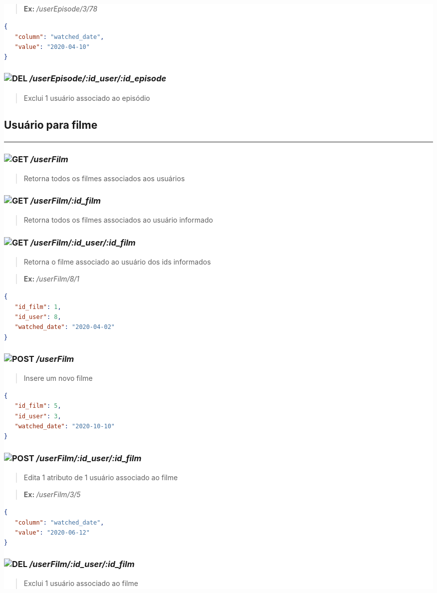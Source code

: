 >**Ex:** */userEpisode/3/78*
 ```json
 { 
    "column": "watched_date",
    "value": "2020-04-10"
}
```
### ![DEL][del-image] */userEpisode/:id_user/:id_episode*
> Exclui 1 usuário associado ao episódio

## __Usuário para filme__
***
### ![GET][get-image] */userFilm*
> Retorna todos os filmes associados aos usuários    

### ![GET][get-image] */userFilm/:id_film*
> Retorna todos os filmes associados ao usuário informado

### ![GET][get-image] */userFilm/:id_user/:id_film*
> Retorna o filme associado ao usuário dos ids informados  

>**Ex:** */userFilm/8/1*
 ```json
{
    "id_film": 1,
    "id_user": 8,
    "watched_date": "2020-04-02"
}
```
### ![POST][post-image] */userFilm*
> Insere um novo filme  
 ```json
{
    "id_film": 5,
    "id_user": 3,
    "watched_date": "2020-10-10"
}
```
### ![POST][post-image] */userFilm/:id_user/:id_film*
> Edita 1 atributo de 1 usuário associado ao filme  

>**Ex:** */userFilm/3/5*
 ```json
 { 
    "column": "watched_date",
    "value": "2020-06-12"
}
```
### ![DEL][del-image] */userFilm/:id_user/:id_film*
> Exclui 1 usuário associado ao filme


[get-image]: https://img.shields.io/badge/-GET-green
[post-image]: https://img.shields.io/badge/-POST-yellow
[del-image]: https://img.shields.io/badge/-DELETE-critical
[py-image]: https://img.shields.io/badge/Python-v3.7.4-success
[pygree-image]: https://img.shields.io/badge/PyGreSQL-v5.2.1-blue
[psql-image]: https://img.shields.io/badge/PostgreSQL-v13.0-blue
[flask-image]: https://img.shields.io/badge/Flask_RESTful-v0.3.8-blue
[py-url]: https://www.python.org/
[pygree-url]: https://pypi.org/project/PyGreSQL/
[flask-url]: https://pypi.org/project/Flask-RESTful/
[psql-url]: https://www.postgresql.org/